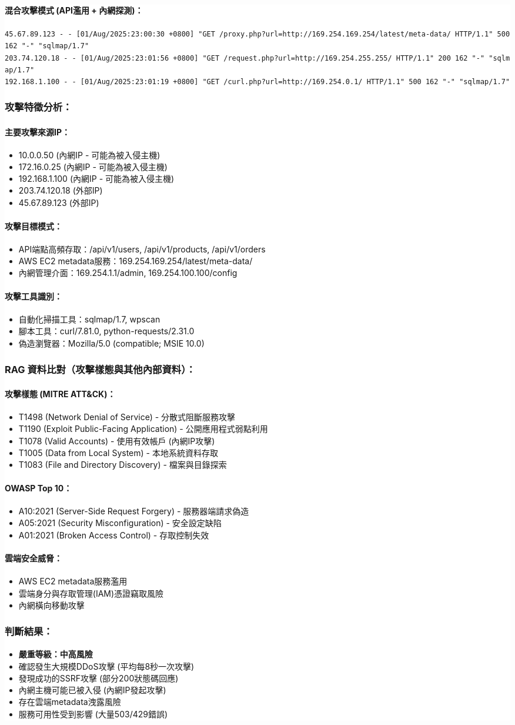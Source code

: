 #### 混合攻擊模式 (API濫用 + 內網探測)：
```
45.67.89.123 - - [01/Aug/2025:23:00:30 +0800] "GET /proxy.php?url=http://169.254.169.254/latest/meta-data/ HTTP/1.1" 500 162 "-" "sqlmap/1.7"
203.74.120.18 - - [01/Aug/2025:23:01:56 +0800] "GET /request.php?url=http://169.254.255.255/ HTTP/1.1" 200 162 "-" "sqlmap/1.7"
192.168.1.100 - - [01/Aug/2025:23:01:19 +0800] "GET /curl.php?url=http://169.254.0.1/ HTTP/1.1" 500 162 "-" "sqlmap/1.7"
```

### 攻擊特徵分析：

#### 主要攻擊來源IP：
- 10.0.0.50 (內網IP - 可能為被入侵主機)
- 172.16.0.25 (內網IP - 可能為被入侵主機) 
- 192.168.1.100 (內網IP - 可能為被入侵主機)
- 203.74.120.18 (外部IP)
- 45.67.89.123 (外部IP)

#### 攻擊目標模式：
- API端點高頻存取：/api/v1/users, /api/v1/products, /api/v1/orders
- AWS EC2 metadata服務：169.254.169.254/latest/meta-data/
- 內網管理介面：169.254.1.1/admin, 169.254.100.100/config

#### 攻擊工具識別：
- 自動化掃描工具：sqlmap/1.7, wpscan
- 腳本工具：curl/7.81.0, python-requests/2.31.0
- 偽造瀏覽器：Mozilla/5.0 (compatible; MSIE 10.0)

### RAG 資料比對（攻擊樣態與其他內部資料）：

#### 攻擊樣態 (MITRE ATT&CK)：
- T1498 (Network Denial of Service) - 分散式阻斷服務攻擊
- T1190 (Exploit Public-Facing Application) - 公開應用程式弱點利用
- T1078 (Valid Accounts) - 使用有效帳戶 (內網IP攻擊)
- T1005 (Data from Local System) - 本地系統資料存取
- T1083 (File and Directory Discovery) - 檔案與目錄探索

#### OWASP Top 10：
- A10:2021 (Server-Side Request Forgery) - 服務器端請求偽造
- A05:2021 (Security Misconfiguration) - 安全設定缺陷
- A01:2021 (Broken Access Control) - 存取控制失效

#### 雲端安全威脅：
- AWS EC2 metadata服務濫用
- 雲端身分與存取管理(IAM)憑證竊取風險
- 內網橫向移動攻擊

### 判斷結果：
- **嚴重等級：中高風險**
- 確認發生大規模DDoS攻擊 (平均每8秒一次攻擊)
- 發現成功的SSRF攻擊 (部分200狀態碼回應)
- 內網主機可能已被入侵 (內網IP發起攻擊)
- 存在雲端metadata洩露風險
- 服務可用性受到影響 (大量503/429錯誤)
